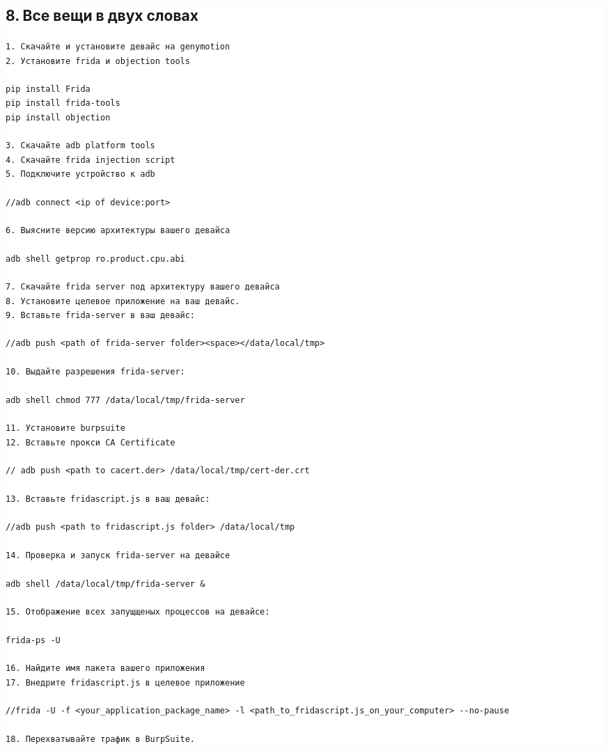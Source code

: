 
## 8. Все вещи в двух словах

```
1. Скачайте и установите девайс на genymotion
2. Установите frida и objection tools

pip install Frida
pip install frida-tools
pip install objection

3. Скачайте adb platform tools
4. Скачайте frida injection script
5. Подключите устройство к adb

//adb connect <ip of device:port>

6. Выясните версию архитектуры вашего девайса

adb shell getprop ro.product.cpu.abi

7. Скачайте frida server под архитектуру вашего девайса
8. Установите целевое приложение на ваш девайс.
9. Вставьте frida-server в ваш девайс:

//adb push <path of frida-server folder><space></data/local/tmp>

10. Выдайте разрешения frida-server:

adb shell chmod 777 /data/local/tmp/frida-server

11. Установите burpsuite
12. Вставьте прокси CA Certificate

// adb push <path to cacert.der> /data/local/tmp/cert-der.crt

13. Вставьте fridascript.js в ваш девайс:

//adb push <path to fridascript.js folder> /data/local/tmp

14. Проверка и запуск frida-server на девайсе

adb shell /data/local/tmp/frida-server &

15. Отображение всех запущщеных процессов на девайсе:

frida-ps -U

16. Найдите имя пакета вашего приложения
17. Внедрите fridascript.js в целевое приложение

//frida -U -f <your_application_package_name> -l <path_to_fridascript.js_on_your_computer> --no-pause

18. Перехватывайте трафик в BurpSuite.
```
